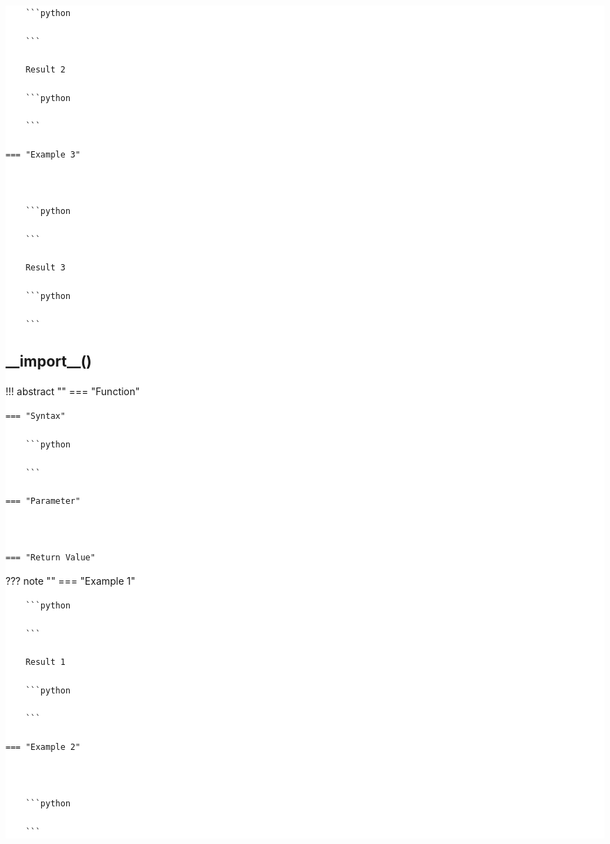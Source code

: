         ```python
        
        ```

        Result 2

        ```python

        ```

    === "Example 3"
        

        
        ```python

        ```

        Result 3

        ```python

        ```
        
## \_\_import\_\_()

!!! abstract ""
    === "Function"

        

    === "Syntax"

        ```python
        
        ```

    === "Parameter"

        

    === "Return Value"

        

??? note ""
    === "Example 1"
        


        ```python

        ```

        Result 1

        ```python

        ```

    === "Example 2"
        

        
        ```python
        
        ```
